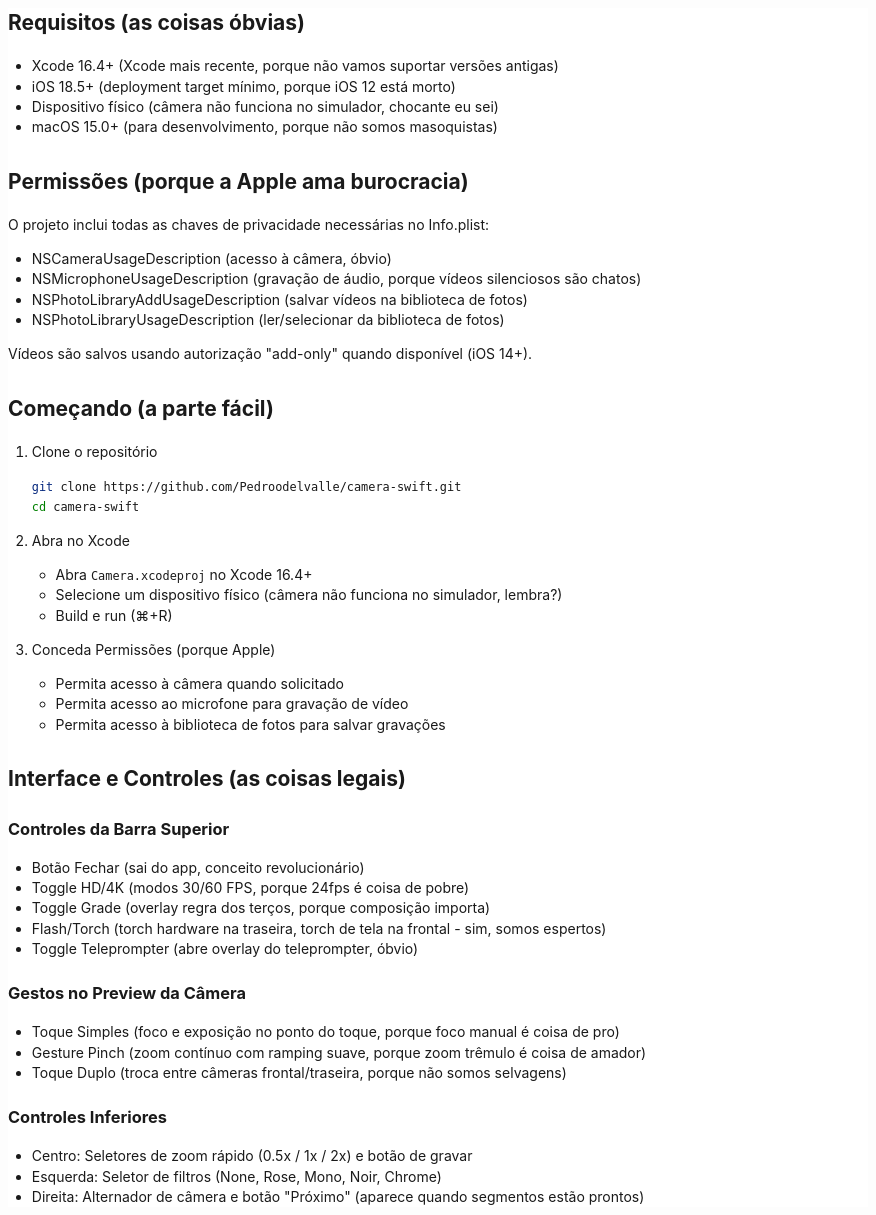 ## Requisitos (as coisas óbvias)

- Xcode 16.4+ (Xcode mais recente, porque não vamos suportar versões antigas)
- iOS 18.5+ (deployment target mínimo, porque iOS 12 está morto)
- Dispositivo físico (câmera não funciona no simulador, chocante eu sei)
- macOS 15.0+ (para desenvolvimento, porque não somos masoquistas)

## Permissões (porque a Apple ama burocracia)

O projeto inclui todas as chaves de privacidade necessárias no Info.plist:

- NSCameraUsageDescription (acesso à câmera, óbvio)
- NSMicrophoneUsageDescription (gravação de áudio, porque vídeos silenciosos são chatos)
- NSPhotoLibraryAddUsageDescription (salvar vídeos na biblioteca de fotos)
- NSPhotoLibraryUsageDescription (ler/selecionar da biblioteca de fotos)

Vídeos são salvos usando autorização "add-only" quando disponível (iOS 14+).

## Começando (a parte fácil)

1. Clone o repositório
   ```bash
   git clone https://github.com/Pedroodelvalle/camera-swift.git
   cd camera-swift
   ```

2. Abra no Xcode
   - Abra `Camera.xcodeproj` no Xcode 16.4+
   - Selecione um dispositivo físico (câmera não funciona no simulador, lembra?)
   - Build e run (⌘+R)

3. Conceda Permissões (porque Apple)
   - Permita acesso à câmera quando solicitado
   - Permita acesso ao microfone para gravação de vídeo
   - Permita acesso à biblioteca de fotos para salvar gravações

## Interface e Controles (as coisas legais)

### Controles da Barra Superior
- Botão Fechar (sai do app, conceito revolucionário)
- Toggle HD/4K (modos 30/60 FPS, porque 24fps é coisa de pobre)
- Toggle Grade (overlay regra dos terços, porque composição importa)
- Flash/Torch (torch hardware na traseira, torch de tela na frontal - sim, somos espertos)
- Toggle Teleprompter (abre overlay do teleprompter, óbvio)

### Gestos no Preview da Câmera
- Toque Simples (foco e exposição no ponto do toque, porque foco manual é coisa de pro)
- Gesture Pinch (zoom contínuo com ramping suave, porque zoom trêmulo é coisa de amador)
- Toque Duplo (troca entre câmeras frontal/traseira, porque não somos selvagens)

### Controles Inferiores
- Centro: Seletores de zoom rápido (0.5x / 1x / 2x) e botão de gravar
- Esquerda: Seletor de filtros (None, Rose, Mono, Noir, Chrome)
- Direita: Alternador de câmera e botão "Próximo" (aparece quando segmentos estão prontos)
